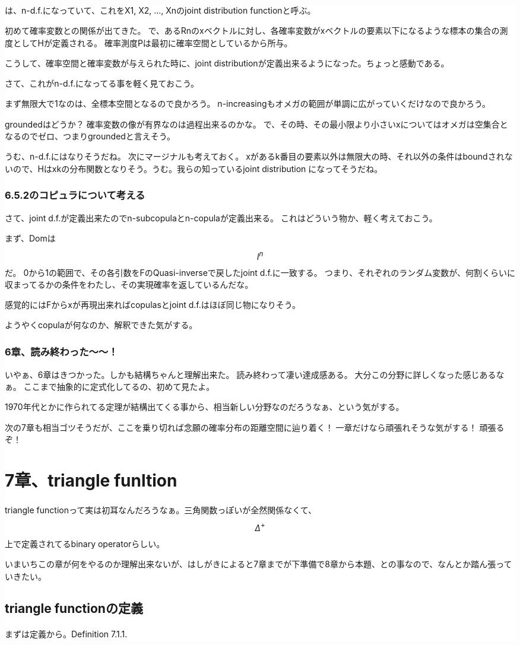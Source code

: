 は、n-d.f.になっていて、これをX1, X2, ..., Xnのjoint distribution functionと呼ぶ。

初めて確率変数との関係が出てきた。
で、あるRnのxベクトルに対し、各確率変数がxベクトルの要素以下になるような標本の集合の測度としてHが定義される。
確率測度Pは最初に確率空間としているから所与。

こうして、確率空間と確率変数が与えられた時に、joint distributionが定義出来るようになった。ちょっと感動である。

さて、これがn-d.f.になってる事を軽く見ておこう。

まず無限大で1なのは、全標本空間となるので良かろう。
n-increasingもオメガの範囲が単調に広がっていくだけなので良かろう。

groundedはどうか？
確率変数の像が有界なのは過程出来るのかな。
で、その時、その最小限より小さいxについてはオメガは空集合となるのでゼロ、つまりgroundedと言えそう。

うむ、n-d.f.にはなりそうだね。
次にマージナルも考えておく。
xがあるk番目の要素以外は無限大の時、それ以外の条件はboundされないので、Hはxkの分布関数となりそう。うむ。我らの知っているjoint distribution になってそうだね。

### 6.5.2のコピュラについて考える

さて、joint d.f.が定義出来たのでn-subcopulaとn-copulaが定義出来る。
これはどういう物か、軽く考えておこう。

まず、Domは$$I^n$$だ。
0から1の範囲で、その各引数をFのQuasi-inverseで戻したjoint d.f.に一致する。
つまり、それぞれのランダム変数が、何割くらいに収まってるかの条件をわたし、その実現確率を返しているんだな。

感覚的にはFからxが再現出来ればcopulasとjoint d.f.はほぼ同じ物になりそう。

ようやくcopulaが何なのか、解釈できた気がする。

### 6章、読み終わった〜〜！

いやぁ、6章はきつかった。しかも結構ちゃんと理解出来た。
読み終わって凄い達成感ある。
大分この分野に詳しくなった感じあるなぁ。
ここまで抽象的に定式化してるの、初めて見たよ。

1970年代とかに作られてる定理が結構出てくる事から、相当新しい分野なのだろうなぁ、という気がする。

次の7章も相当ゴツそうだが、ここを乗り切れば念願の確率分布の距離空間に辿り着く！
一章だけなら頑張れそうな気がする！
頑張るぞ！

# 7章、triangle funltion

triangle functionって実は初耳なんだろうなぁ。三角関数っぽいが全然関係なくて、$$\Delta ^+$$上で定義されてるbinary operatorらしい。

いまいちこの章が何をやるのか理解出来ないが、はしがきによると7章までが下準備で8章から本題、との事なので、なんとか踏ん張っていきたい。

## triangle functionの定義

まずは定義から。Definition 7.1.1.
